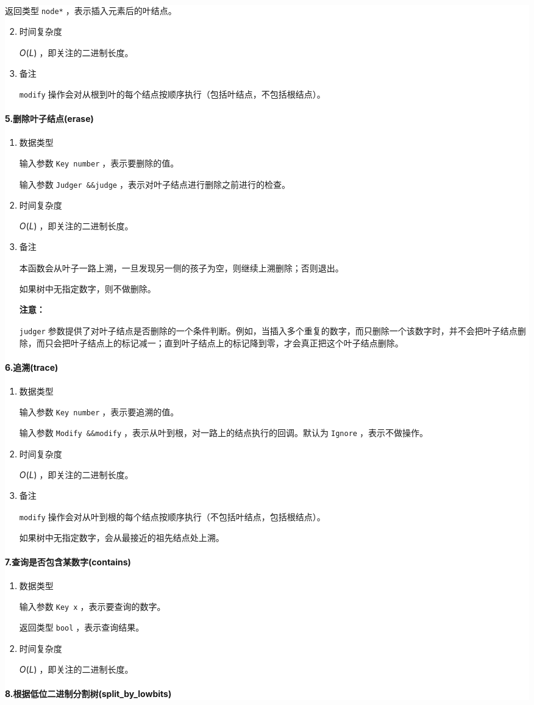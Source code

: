    返回类型 `node*` ，表示插入元素后的叶结点。

2. 时间复杂度

   $O(L)$ ，即关注的二进制长度。
   
3. 备注

    `modify` 操作会对从根到叶的每个结点按顺序执行（包括叶结点，不包括根结点）。

#### 5.删除叶子结点(erase)

1. 数据类型

   输入参数 `Key number` ，表示要删除的值。

   输入参数 `Judger &&judge` ，表示对叶子结点进行删除之前进行的检查。

2. 时间复杂度

   $O(L)$ ，即关注的二进制长度。

3. 备注

   本函数会从叶子一路上溯，一旦发现另一侧的孩子为空，则继续上溯删除；否则退出。
   
   如果树中无指定数字，则不做删除。
   
   **注意：**

    `judger` 参数提供了对叶子结点是否删除的一个条件判断。例如，当插入多个重复的数字，而只删除一个该数字时，并不会把叶子结点删除，而只会把叶子结点上的标记减一；直到叶子结点上的标记降到零，才会真正把这个叶子结点删除。

#### 6.追溯(trace)

1. 数据类型

   输入参数 `Key number` ，表示要追溯的值。

   输入参数 `Modify &&modify` ，表示从叶到根，对一路上的结点执行的回调。默认为 `Ignore` ，表示不做操作。

2. 时间复杂度

   $O(L)$ ，即关注的二进制长度。

3. 备注

    `modify` 操作会对从叶到根的每个结点按顺序执行（不包括叶结点，包括根结点）。

   如果树中无指定数字，会从最接近的祖先结点处上溯。

#### 7.查询是否包含某数字(contains)

1. 数据类型

   输入参数 `Key x` ，表示要查询的数字。
   
   返回类型 `bool` ，表示查询结果。

2. 时间复杂度

   $O(L)$ ，即关注的二进制长度。

#### 8.根据低位二进制分割树(split_by_lowbits)
